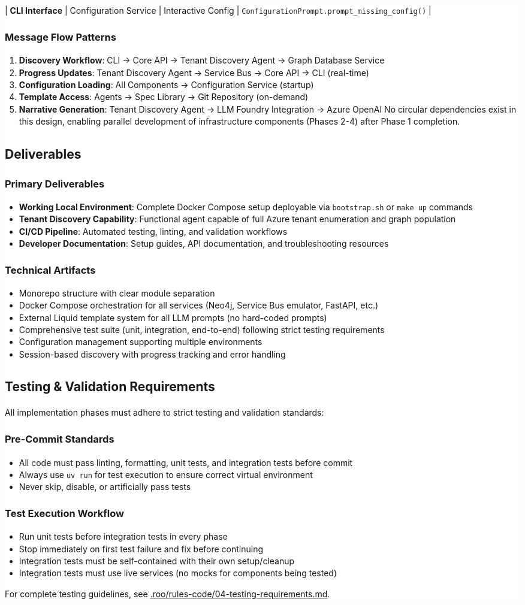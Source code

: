 | **CLI Interface**           | Configuration Service  | Interactive Config       | `ConfigurationPrompt.prompt_missing_config()`                                 |

### Message Flow Patterns

1. **Discovery Workflow**: CLI → Core API → Tenant Discovery Agent → Graph Database Service
1. **Progress Updates**: Tenant Discovery Agent → Service Bus → Core API → CLI (real-time)
1. **Configuration Loading**: All Components → Configuration Service (startup)
1. **Template Access**: Agents → Spec Library → Git Repository (on-demand)
1. **Narrative Generation**: Tenant Discovery Agent → LLM Foundry Integration → Azure OpenAI No
   circular dependencies exist in this design, enabling parallel development of infrastructure
   components (Phases 2-4) after Phase 1 completion.

## Deliverables

### Primary Deliverables

- **Working Local Environment**: Complete Docker Compose setup deployable via `bootstrap.sh` or
  `make up` commands
- **Tenant Discovery Capability**: Functional agent capable of full Azure tenant enumeration and
  graph population
- **CI/CD Pipeline**: Automated testing, linting, and validation workflows
- **Developer Documentation**: Setup guides, API documentation, and troubleshooting resources

### Technical Artifacts

- Monorepo structure with clear module separation
- Docker Compose orchestration for all services (Neo4j, Service Bus emulator, FastAPI, etc.)
- External Liquid template system for all LLM prompts (no hard-coded prompts)
- Comprehensive test suite (unit, integration, end-to-end) following strict testing requirements
- Configuration management supporting multiple environments
- Session-based discovery with progress tracking and error handling

## Testing & Validation Requirements

All implementation phases must adhere to strict testing and validation standards:

### Pre-Commit Standards

- All code must pass linting, formatting, unit tests, and integration tests before commit
- Always use `uv run` for test execution to ensure correct virtual environment
- Never skip, disable, or artificially pass tests

### Test Execution Workflow

- Run unit tests before integration tests in every phase
- Stop immediately on first test failure and fix before continuing
- Integration tests must be self-contained with their own setup/cleanup
- Integration tests must use live services (no mocks for components being tested)

For complete testing guidelines, see
[.roo/rules-code/04-testing-requirements.md](../.roo/rules-code/04-testing-requirements.md).
